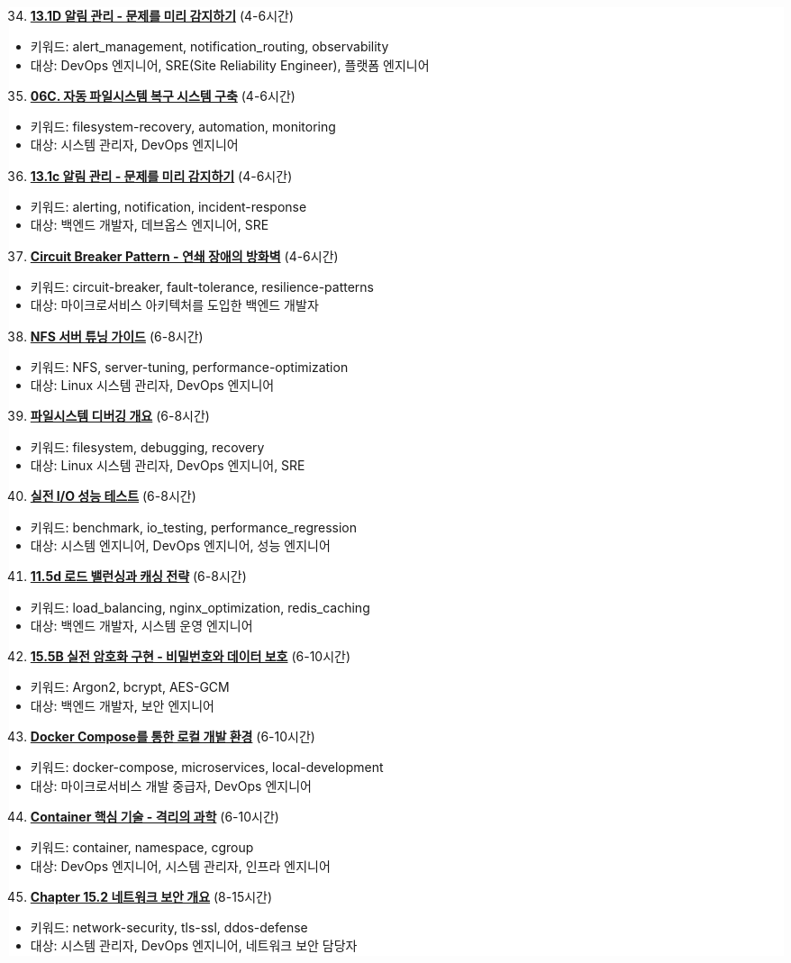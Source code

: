 34. **[13.1D 알림 관리 - 문제를 미리 감지하기](../../../../chapter-12-observability-debugging/13-16-alert-management.md)** (4-6시간)
   - 키워드: alert_management, notification_routing, observability
   - 대상: DevOps 엔지니어, SRE(Site Reliability Engineer), 플랫폼 엔지니어

35. **[06C. 자동 파일시스템 복구 시스템 구축](../../docs/cs/guide/chapter-06-file-io-06c-filesystem-auto-recovery.md)** (4-6시간)
   - 키워드: filesystem-recovery, automation, monitoring
   - 대상: 시스템 관리자, DevOps 엔지니어

36. **[13.1c 알림 관리 - 문제를 미리 감지하기](../../../../chapter-12-observability-debugging/13-14-alert-management.md)** (4-6시간)
   - 키워드: alerting, notification, incident-response
   - 대상: 백엔드 개발자, 데브옵스 엔지니어, SRE

37. **[Circuit Breaker Pattern - 연쇄 장애의 방화벽](../../../../chapter-14-distributed-systems/14-14-circuit-breaker.md)** (4-6시간)
   - 키워드: circuit-breaker, fault-tolerance, resilience-patterns
   - 대상: 마이크로서비스 아키텍처를 도입한 백엔드 개발자

38. **[NFS 서버 튜닝 가이드](../../../../chapter-06-file-io/06-36-server-tuning-guide.md)** (6-8시간)
   - 키워드: NFS, server-tuning, performance-optimization
   - 대상: Linux 시스템 관리자, DevOps 엔지니어

39. **[파일시스템 디버깅 개요](../../../../chapter-06-file-io/06-43-filesystem-debugging.md)** (6-8시간)
   - 키워드: filesystem, debugging, recovery
   - 대상: Linux 시스템 관리자, DevOps 엔지니어, SRE

40. **[실전 I/O 성능 테스트](../../../../chapter-06-file-io/06-33-io-performance-testing.md)** (6-8시간)
   - 키워드: benchmark, io_testing, performance_regression
   - 대상: 시스템 엔지니어, DevOps 엔지니어, 성능 엔지니어

41. **[11.5d 로드 밸런싱과 캐싱 전략](../../../../chapter-11-performance-optimization/11-13-load-balancing-caching.md)** (6-8시간)
   - 키워드: load_balancing, nginx_optimization, redis_caching
   - 대상: 백엔드 개발자, 시스템 운영 엔지니어

42. **[15.5B 실전 암호화 구현 - 비밀번호와 데이터 보호](../../../../chapter-17-security-engineering/15-50-practical-encryption.md)** (6-10시간)
   - 키워드: Argon2, bcrypt, AES-GCM
   - 대상: 백엔드 개발자, 보안 엔지니어

43. **[Docker Compose를 통한 로컬 개발 환경](../../docs/cs/guide/chapter-15-microservices-architecture-01d2-docker-compose-environment.md)** (6-10시간)
   - 키워드: docker-compose, microservices, local-development
   - 대상: 마이크로서비스 개발 중급자, DevOps 엔지니어

44. **[Container 핵심 기술 - 격리의 과학](../../../../chapter-13-container-kubernetes/12-10-container-internals.md)** (6-10시간)
   - 키워드: container, namespace, cgroup
   - 대상: DevOps 엔지니어, 시스템 관리자, 인프라 엔지니어

45. **[Chapter 15.2 네트워크 보안 개요](../../../../chapter-17-security-engineering/15-11-network-security.md)** (8-15시간)
   - 키워드: network-security, tls-ssl, ddos-defense
   - 대상: 시스템 관리자, DevOps 엔지니어, 네트워크 보안 담당자
